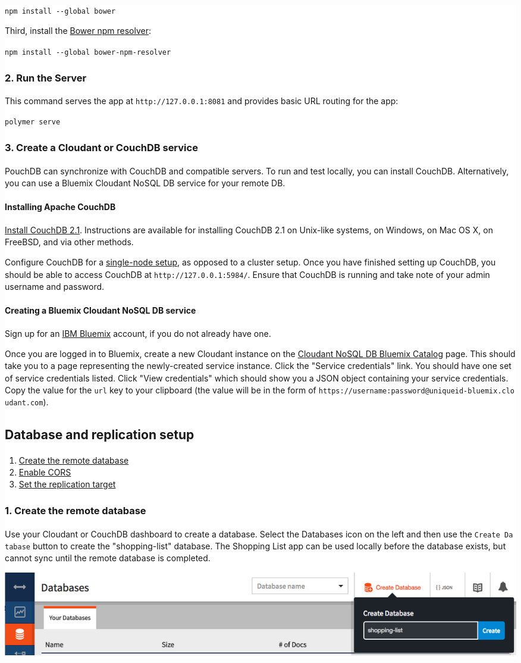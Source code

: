     npm install --global bower

Third, install the [Bower npm resolver](https://github.com/mjeanroy/bower-npm-resolver):

    npm install --global bower-npm-resolver

### 2. Run the Server

This command serves the app at `http://127.0.0.1:8081` and provides basic URL routing for the app:

    polymer serve

### 3. Create a Cloudant or CouchDB service

PouchDB can synchronize with CouchDB and compatible servers. To run and test locally, you can install CouchDB. Alternatively, you can use a Bluemix Cloudant NoSQL DB service for your remote DB.

#### Installing Apache CouchDB

[Install CouchDB 2.1](http://docs.couchdb.org/en/2.1.0/install/index.html). Instructions are available for installing CouchDB 2.1 on Unix-like systems, on Windows, on Mac OS X, on FreeBSD, and via other methods.

Configure CouchDB for a [single-node setup](http://docs.couchdb.org/en/2.1.0/install/setup.html#single-node-setup), as opposed to a cluster setup. Once you have finished setting up CouchDB, you should be able to access CouchDB at `http://127.0.0.1:5984/`. Ensure that CouchDB is running and take note of your admin username and password.

#### Creating a Bluemix Cloudant NoSQL DB service

Sign up for an [IBM Bluemix](https://console.ng.bluemix.net/) account, if you do not already have one.

Once you are logged in to Bluemix, create a new Cloudant instance on the [Cloudant NoSQL DB Bluemix Catalog](https://console.ng.bluemix.net/catalog/services/cloudant-nosql-db) page. This should take you to a page representing the newly-created service instance. Click the "Service credentials" link. You should have one set of service credentials listed. Click "View credentials" which should show you a JSON object containing your service credentials. Copy the value for the `url` key to your clipboard (the value will be in the form of `https://username:password@uniqueid-bluemix.cloudant.com`).

## Database and replication setup
1. [Create the remote database](#1-create-the-remote-database)
1. [Enable CORS](#2-enable-cors)
1. [Set the replication target](#3-set-the-replication-target)

### 1. Create the remote database

Use your Cloudant or CouchDB dashboard to create a database. Select the Databases icon on the left and then use the `Create Database` button to create the "shopping-list" database.
The Shopping List app can be used locally before the database exists, but cannot sync
until the remote database is completed.

![](doc/source/images/create_db.png)
